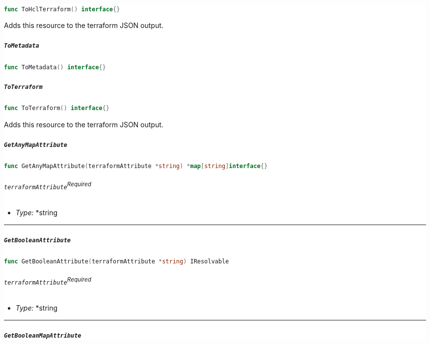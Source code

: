 ```go
func ToHclTerraform() interface{}
```

Adds this resource to the terraform JSON output.

##### `ToMetadata` <a name="ToMetadata" id="@cdktf/provider-cloudflare.dataCloudflareBotManagement.DataCloudflareBotManagement.toMetadata"></a>

```go
func ToMetadata() interface{}
```

##### `ToTerraform` <a name="ToTerraform" id="@cdktf/provider-cloudflare.dataCloudflareBotManagement.DataCloudflareBotManagement.toTerraform"></a>

```go
func ToTerraform() interface{}
```

Adds this resource to the terraform JSON output.

##### `GetAnyMapAttribute` <a name="GetAnyMapAttribute" id="@cdktf/provider-cloudflare.dataCloudflareBotManagement.DataCloudflareBotManagement.getAnyMapAttribute"></a>

```go
func GetAnyMapAttribute(terraformAttribute *string) *map[string]interface{}
```

###### `terraformAttribute`<sup>Required</sup> <a name="terraformAttribute" id="@cdktf/provider-cloudflare.dataCloudflareBotManagement.DataCloudflareBotManagement.getAnyMapAttribute.parameter.terraformAttribute"></a>

- *Type:* *string

---

##### `GetBooleanAttribute` <a name="GetBooleanAttribute" id="@cdktf/provider-cloudflare.dataCloudflareBotManagement.DataCloudflareBotManagement.getBooleanAttribute"></a>

```go
func GetBooleanAttribute(terraformAttribute *string) IResolvable
```

###### `terraformAttribute`<sup>Required</sup> <a name="terraformAttribute" id="@cdktf/provider-cloudflare.dataCloudflareBotManagement.DataCloudflareBotManagement.getBooleanAttribute.parameter.terraformAttribute"></a>

- *Type:* *string

---

##### `GetBooleanMapAttribute` <a name="GetBooleanMapAttribute" id="@cdktf/provider-cloudflare.dataCloudflareBotManagement.DataCloudflareBotManagement.getBooleanMapAttribute"></a>
